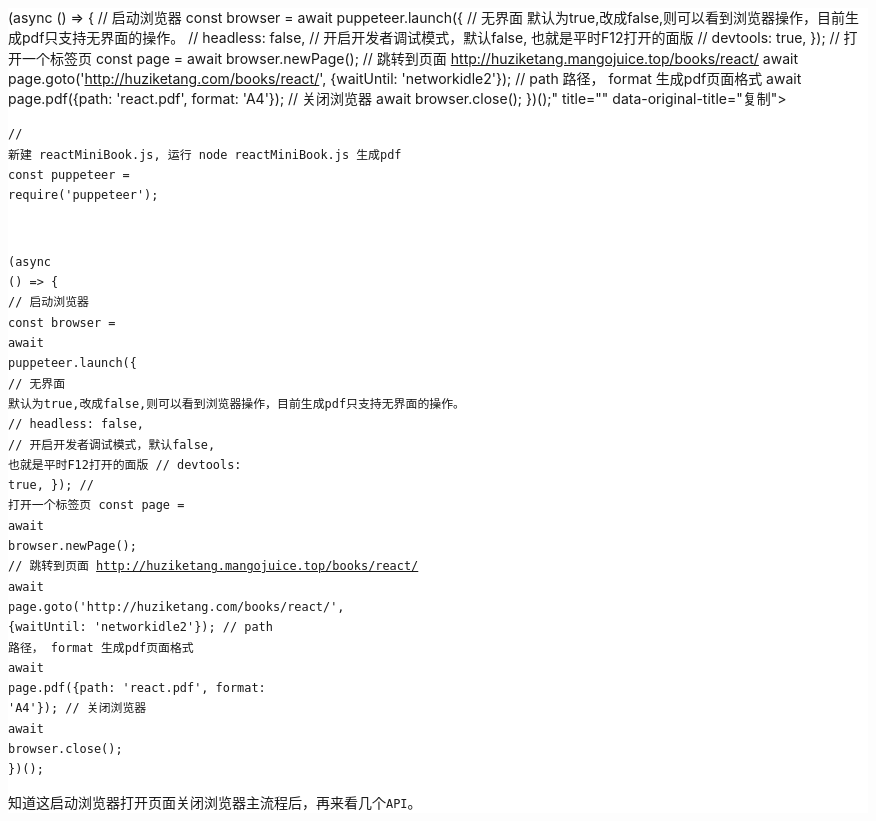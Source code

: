 (async () => {
  // 启动浏览器
  const browser = await puppeteer.launch({
        // 无界面 默认为true,改成false,则可以看到浏览器操作，目前生成pdf只支持无界面的操作。
        // headless: false,
        // 开启开发者调试模式，默认false, 也就是平时F12打开的面版
        // devtools: true,
  });
  // 打开一个标签页
  const page = await browser.newPage();
  // 跳转到页面 http://huziketang.mangojuice.top/books/react/
  await page.goto('http://huziketang.com/books/react/', {waitUntil: 'networkidle2'});
  // path 路径， format 生成pdf页面格式
  await page.pdf({path: 'react.pdf', format: 'A4'});
  // 关闭浏览器
  await browser.close();
})();" title="" data-original-title="复制"></span>
      <span type="button" class="saveToNote code-tool" data-toggle="tooltip" data-placement="top" title="" data-original-title="放进笔记"></span>
      </div>
      </div><pre class="hljs typescript"><code><span class="hljs-comment">// 新建 reactMiniBook.js, 运行 node reactMiniBook.js 生成pdf</span>
<span class="hljs-keyword">const</span> puppeteer = <span class="hljs-built_in">require</span>(<span class="hljs-string">'puppeteer'</span>);

<span class="hljs-function">(<span class="hljs-params"><span class="hljs-keyword">async</span> (<span class="hljs-params"></span>) =&gt; {
  <span class="hljs-comment">// 启动浏览器</span>
  <span class="hljs-keyword">const</span> browser = <span class="hljs-keyword">await</span> puppeteer.launch(<span class="hljs-params">{
        <span class="hljs-comment">// 无界面 默认为true,改成false,则可以看到浏览器操作，目前生成pdf只支持无界面的操作。</span>
        <span class="hljs-comment">// headless: false,</span>
        <span class="hljs-comment">// 开启开发者调试模式，默认false, 也就是平时F12打开的面版</span>
        <span class="hljs-comment">// devtools: true,</span>
  }</span>);
  <span class="hljs-comment">// 打开一个标签页</span>
  <span class="hljs-keyword">const</span> page = <span class="hljs-keyword">await</span> browser.newPage(<span class="hljs-params"></span>);
  <span class="hljs-comment">// 跳转到页面 http://huziketang.mangojuice.top/books/react/</span>
  <span class="hljs-keyword">await</span> page.goto(<span class="hljs-params">'http:<span class="hljs-comment">//huziketang.com/books/react/', {waitUntil: 'networkidle2'});</span>
  <span class="hljs-comment">// path 路径， format 生成pdf页面格式</span>
  <span class="hljs-keyword">await</span> page.pdf(<span class="hljs-params">{path: 'react.pdf', format: 'A4'}</span>);
  <span class="hljs-comment">// 关闭浏览器</span>
  <span class="hljs-keyword">await</span> browser.close(<span class="hljs-params"></span>);
}</span>)(<span class="hljs-params"></span>);</span></span></code></pre>
<p>知道这启动浏览器打开页面关闭浏览器主流程后，再来看几个<code>API</code>。</p>
<div class="widget-codetool" style="display:none;">
      <div class="widget-codetool--inner">
      <span class="selectCode code-tool" data-toggle="tooltip" data-placement="top" title="" data-original-title="全选"></span>
      <span type="button" class="copyCode code-tool" data-toggle="tooltip" data-placement="top" data-clipboard-text="const args = 1;
let wh = await page.evaluate((args) => {
    // args 可以这样传递给这个函数。
    // 类似于 setTimeout(() => {console.log(args);}, 3000, args);
    console.log('args', args); // 1
    // 这里可以运行 dom操作等js
    // 返回通过dom操作等获取到的数据
    return {
        width: 1920,
        height: document.body.clientHeight,
    };